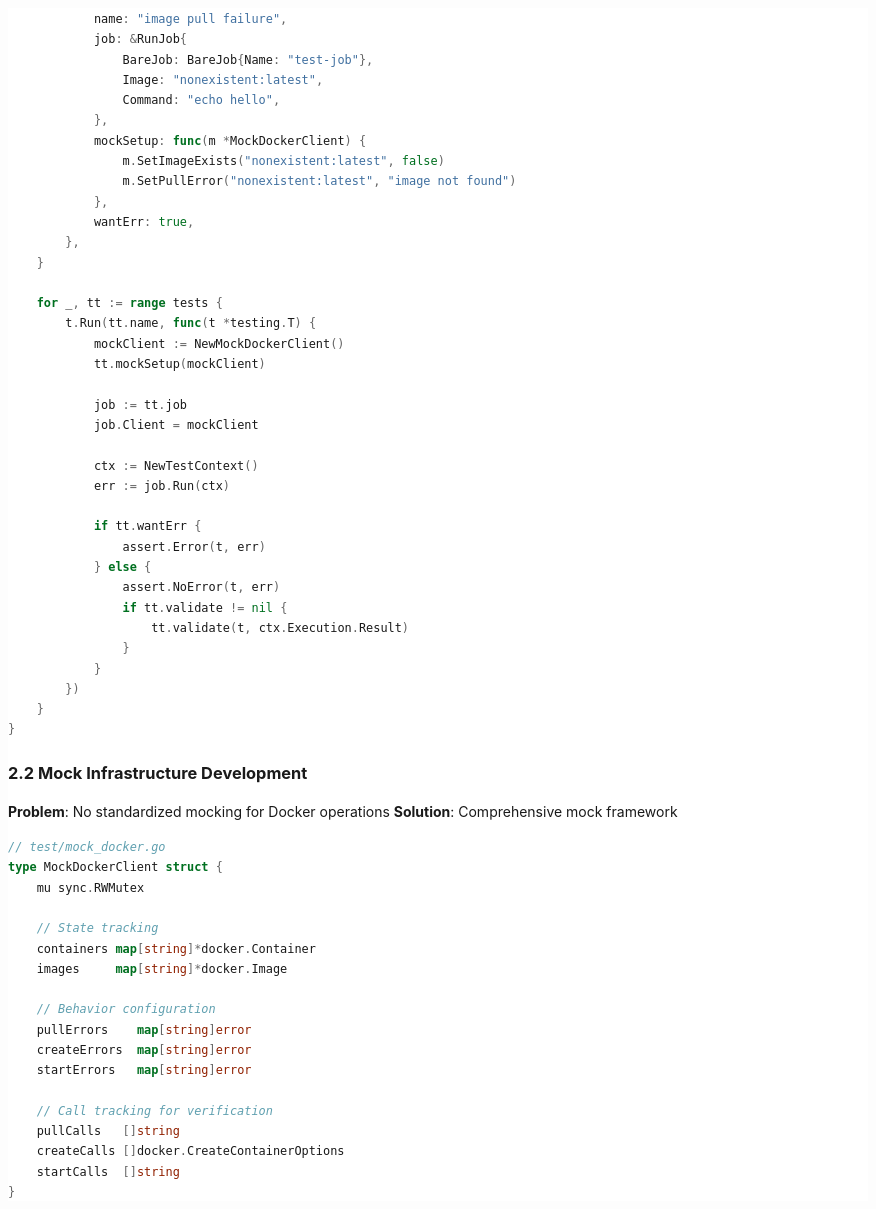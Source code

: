 ```go
            name: "image pull failure",
            job: &RunJob{
                BareJob: BareJob{Name: "test-job"},
                Image: "nonexistent:latest",  
                Command: "echo hello",
            },
            mockSetup: func(m *MockDockerClient) {
                m.SetImageExists("nonexistent:latest", false)
                m.SetPullError("nonexistent:latest", "image not found")
            },
            wantErr: true,
        },
    }
    
    for _, tt := range tests {
        t.Run(tt.name, func(t *testing.T) {
            mockClient := NewMockDockerClient()
            tt.mockSetup(mockClient)
            
            job := tt.job
            job.Client = mockClient
            
            ctx := NewTestContext()
            err := job.Run(ctx)
            
            if tt.wantErr {
                assert.Error(t, err)
            } else {
                assert.NoError(t, err)
                if tt.validate != nil {
                    tt.validate(t, ctx.Execution.Result)
                }
            }
        })
    }
}
```

### 2.2 Mock Infrastructure Development

**Problem**: No standardized mocking for Docker operations
**Solution**: Comprehensive mock framework

```go
// test/mock_docker.go
type MockDockerClient struct {
    mu sync.RWMutex
    
    // State tracking
    containers map[string]*docker.Container
    images     map[string]*docker.Image
    
    // Behavior configuration
    pullErrors    map[string]error
    createErrors  map[string]error
    startErrors   map[string]error
    
    // Call tracking for verification
    pullCalls   []string
    createCalls []docker.CreateContainerOptions
    startCalls  []string
}

```